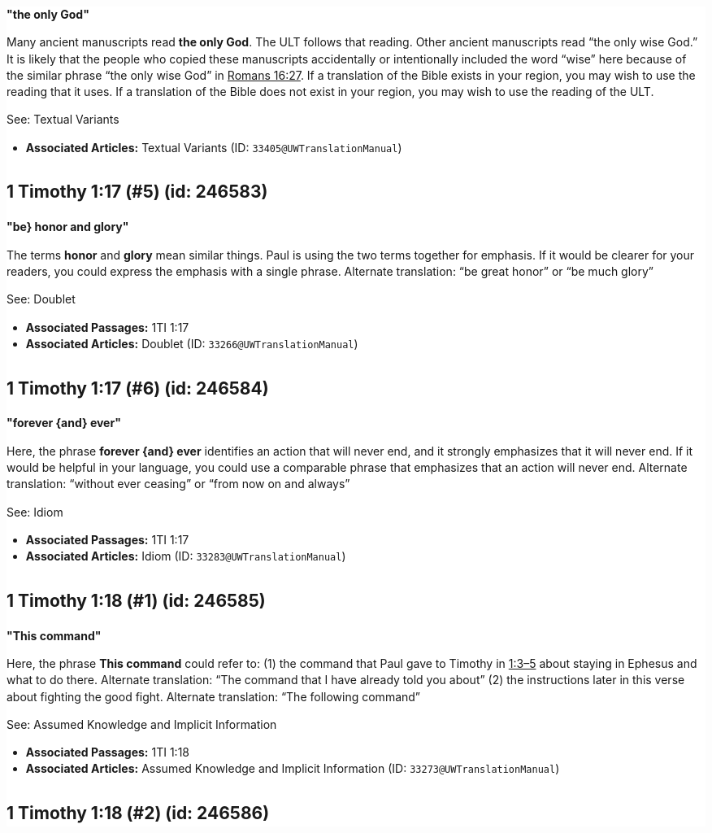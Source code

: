 **"the only God"**

Many ancient manuscripts read **the only God**. The ULT follows that reading. Other ancient manuscripts read “the only wise God.” It is likely that the people who copied these manuscripts accidentally or intentionally included the word “wise” here because of the similar phrase “the only wise God” in [Romans 16:27](https://ref.ly/Rom16:27). If a translation of the Bible exists in your region, you may wish to use the reading that it uses. If a translation of the Bible does not exist in your region, you may wish to use the reading of the ULT.

See: Textual Variants

* **Associated Articles:** Textual Variants (ID: `33405@UWTranslationManual`)

## 1 Timothy 1:17 (#5) (id: 246583)

**"be} honor and glory"**

The terms **honor** and **glory** mean similar things. Paul is using the two terms together for emphasis. If it would be clearer for your readers, you could express the emphasis with a single phrase. Alternate translation: “be great honor” or “be much glory”

See: Doublet

* **Associated Passages:** 1TI 1:17
* **Associated Articles:** Doublet (ID: `33266@UWTranslationManual`)

## 1 Timothy 1:17 (#6) (id: 246584)

**"forever {and} ever"**

Here, the phrase **forever {and} ever** identifies an action that will never end, and it strongly emphasizes that it will never end. If it would be helpful in your language, you could use a comparable phrase that emphasizes that an action will never end. Alternate translation: “without ever ceasing” or “from now on and always”

See: Idiom

* **Associated Passages:** 1TI 1:17
* **Associated Articles:** Idiom (ID: `33283@UWTranslationManual`)

## 1 Timothy 1:18 (#1) (id: 246585)

**"This command"**

Here, the phrase **This command** could refer to: (1\) the command that Paul gave to Timothy in [1:3–5](https://ref.ly/1Tim1:3-1Tim1:5) about staying in Ephesus and what to do there. Alternate translation: “The command that I have already told you about” (2\) the instructions later in this verse about fighting the good fight. Alternate translation: “The following command”

See: Assumed Knowledge and Implicit Information

* **Associated Passages:** 1TI 1:18
* **Associated Articles:** Assumed Knowledge and Implicit Information (ID: `33273@UWTranslationManual`)

## 1 Timothy 1:18 (#2) (id: 246586)
